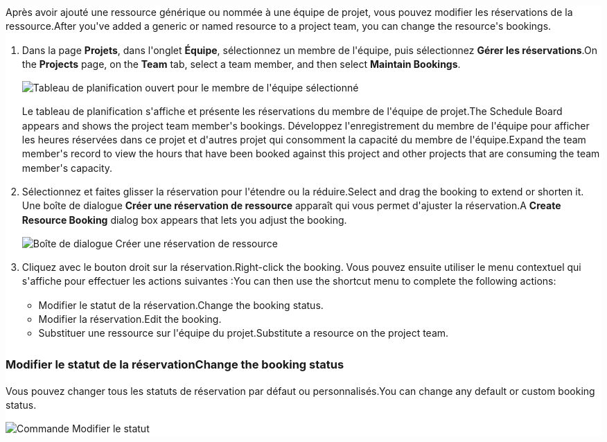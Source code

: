 <span data-ttu-id="3f6bd-247">Après avoir ajouté une ressource générique ou nommée à une équipe de projet, vous pouvez modifier les réservations de la ressource.</span><span class="sxs-lookup"><span data-stu-id="3f6bd-247">After you've added a generic or named resource to a project team, you can change the resource's bookings.</span></span>

1. <span data-ttu-id="3f6bd-248">Dans la page **Projets**, dans l'onglet **Équipe**, sélectionnez un membre de l'équipe, puis sélectionnez **Gérer les réservations**.</span><span class="sxs-lookup"><span data-stu-id="3f6bd-248">On the **Projects** page, on the **Team** tab, select a team member, and then select **Maintain Bookings**.</span></span>

    ![Tableau de planification ouvert pour le membre de l'équipe sélectionné](media/Resource-Management-image40.png)

    <span data-ttu-id="3f6bd-250">Le tableau de planification s'affiche et présente les réservations du membre de l'équipe de projet.</span><span class="sxs-lookup"><span data-stu-id="3f6bd-250">The Schedule Board appears and shows the project team member's bookings.</span></span> <span data-ttu-id="3f6bd-251">Développez l'enregistrement du membre de l'équipe pour afficher les heures réservées dans ce projet et d'autres projet qui consomment la capacité du membre de l'équipe.</span><span class="sxs-lookup"><span data-stu-id="3f6bd-251">Expand the team member's record to view the hours that have been booked against this project and other projects that are consuming the team member's capacity.</span></span>

2. <span data-ttu-id="3f6bd-252">Sélectionnez et faites glisser la réservation pour l'étendre ou la réduire.</span><span class="sxs-lookup"><span data-stu-id="3f6bd-252">Select and drag the booking to extend or shorten it.</span></span> <span data-ttu-id="3f6bd-253">Une boîte de dialogue **Créer une réservation de ressource** apparaît qui vous permet d'ajuster la réservation.</span><span class="sxs-lookup"><span data-stu-id="3f6bd-253">A **Create Resource Booking** dialog box appears that lets you adjust the booking.</span></span>

    ![Boîte de dialogue Créer une réservation de ressource](media/Resource-Management-image41.png)

3. <span data-ttu-id="3f6bd-255">Cliquez avec le bouton droit sur la réservation.</span><span class="sxs-lookup"><span data-stu-id="3f6bd-255">Right-click the booking.</span></span> <span data-ttu-id="3f6bd-256">Vous pouvez ensuite utiliser le menu contextuel qui s'affiche pour effectuer les actions suivantes :</span><span class="sxs-lookup"><span data-stu-id="3f6bd-256">You can then use the shortcut menu to complete the following actions:</span></span>

    - <span data-ttu-id="3f6bd-257">Modifier le statut de la réservation.</span><span class="sxs-lookup"><span data-stu-id="3f6bd-257">Change the booking status.</span></span>
    - <span data-ttu-id="3f6bd-258">Modifier la réservation.</span><span class="sxs-lookup"><span data-stu-id="3f6bd-258">Edit the booking.</span></span>
    - <span data-ttu-id="3f6bd-259">Substituer une ressource sur l'équipe du projet.</span><span class="sxs-lookup"><span data-stu-id="3f6bd-259">Substitute a resource on the project team.</span></span>

### <a name="change-the-booking-status"></a><span data-ttu-id="3f6bd-260">Modifier le statut de la réservation</span><span class="sxs-lookup"><span data-stu-id="3f6bd-260">Change the booking status</span></span>

<span data-ttu-id="3f6bd-261">Vous pouvez changer tous les statuts de réservation par défaut ou personnalisés.</span><span class="sxs-lookup"><span data-stu-id="3f6bd-261">You can change any default or custom booking status.</span></span>

![Commande Modifier le statut](media/Resource-Management-image42.png)
